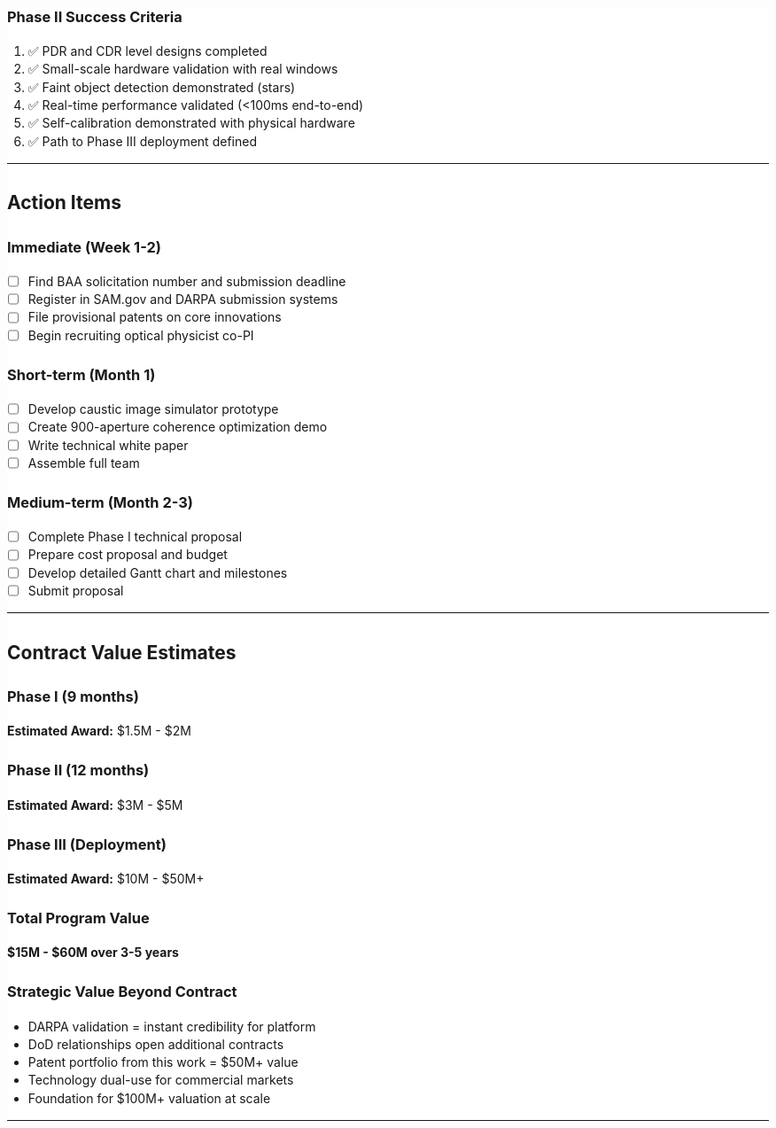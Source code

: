 ### Phase II Success Criteria
1. ✅ PDR and CDR level designs completed
2. ✅ Small-scale hardware validation with real windows
3. ✅ Faint object detection demonstrated (stars)
4. ✅ Real-time performance validated (<100ms end-to-end)
5. ✅ Self-calibration demonstrated with physical hardware
6. ✅ Path to Phase III deployment defined

---

## Action Items

### Immediate (Week 1-2)
- [ ] Find BAA solicitation number and submission deadline
- [ ] Register in SAM.gov and DARPA submission systems
- [ ] File provisional patents on core innovations
- [ ] Begin recruiting optical physicist co-PI

### Short-term (Month 1)
- [ ] Develop caustic image simulator prototype
- [ ] Create 900-aperture coherence optimization demo
- [ ] Write technical white paper
- [ ] Assemble full team

### Medium-term (Month 2-3)
- [ ] Complete Phase I technical proposal
- [ ] Prepare cost proposal and budget
- [ ] Develop detailed Gantt chart and milestones
- [ ] Submit proposal

---

## Contract Value Estimates

### Phase I (9 months)
**Estimated Award:** $1.5M - $2M

### Phase II (12 months)
**Estimated Award:** $3M - $5M

### Phase III (Deployment)
**Estimated Award:** $10M - $50M+

### Total Program Value
**$15M - $60M over 3-5 years**

### Strategic Value Beyond Contract
- DARPA validation = instant credibility for platform
- DoD relationships open additional contracts
- Patent portfolio from this work = $50M+ value
- Technology dual-use for commercial markets
- Foundation for $100M+ valuation at scale

---